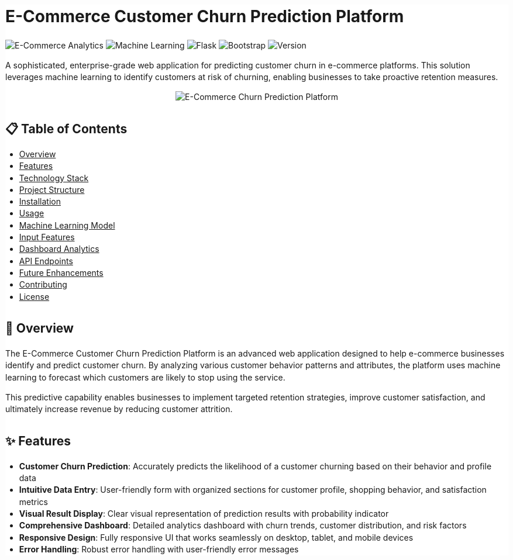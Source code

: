 # E-Commerce Customer Churn Prediction Platform

![E-Commerce Analytics](https://img.shields.io/badge/E--Commerce-Analytics-4361ee)
![Machine Learning](https://img.shields.io/badge/Machine%20Learning-Random%20Forest-green)
![Flask](https://img.shields.io/badge/Framework-Flask-lightgrey)
![Bootstrap](https://img.shields.io/badge/UI-Bootstrap%205-purple)
![Version](https://img.shields.io/badge/Version-1.0.0-blue)

A sophisticated, enterprise-grade web application for predicting customer churn in e-commerce platforms. This solution leverages machine learning to identify customers at risk of churning, enabling businesses to take proactive retention measures.

<p align="center">
  <img src="https://via.placeholder.com/800x400?text=E-Commerce+Churn+Prediction+Platform" alt="E-Commerce Churn Prediction Platform" />
</p>

## 📋 Table of Contents

- [Overview](#overview)
- [Features](#features)
- [Technology Stack](#technology-stack)
- [Project Structure](#project-structure)
- [Installation](#installation)
- [Usage](#usage)
- [Machine Learning Model](#machine-learning-model)
- [Input Features](#input-features)
- [Dashboard Analytics](#dashboard-analytics)
- [API Endpoints](#api-endpoints)
- [Future Enhancements](#future-enhancements)
- [Contributing](#contributing)
- [License](#license)

## 🔭 Overview

The E-Commerce Customer Churn Prediction Platform is an advanced web application designed to help e-commerce businesses identify and predict customer churn. By analyzing various customer behavior patterns and attributes, the platform uses machine learning to forecast which customers are likely to stop using the service.

This predictive capability enables businesses to implement targeted retention strategies, improve customer satisfaction, and ultimately increase revenue by reducing customer attrition.

## ✨ Features

- **Customer Churn Prediction**: Accurately predicts the likelihood of a customer churning based on their behavior and profile data
- **Intuitive Data Entry**: User-friendly form with organized sections for customer profile, shopping behavior, and satisfaction metrics
- **Visual Result Display**: Clear visual representation of prediction results with probability indicator
- **Comprehensive Dashboard**: Detailed analytics dashboard with churn trends, customer distribution, and risk factors
- **Responsive Design**: Fully responsive UI that works seamlessly on desktop, tablet, and mobile devices
- **Error Handling**: Robust error handling with user-friendly error messages
